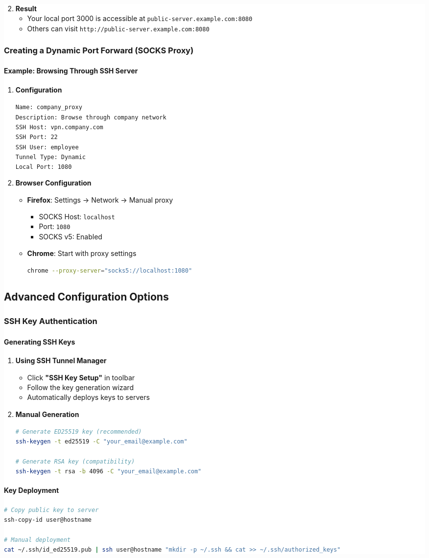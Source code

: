 2. **Result**
   - Your local port 3000 is accessible at `public-server.example.com:8080`
   - Others can visit `http://public-server.example.com:8080`

### Creating a Dynamic Port Forward (SOCKS Proxy)

#### Example: Browsing Through SSH Server

1. **Configuration**
   ```
   Name: company_proxy
   Description: Browse through company network
   SSH Host: vpn.company.com
   SSH Port: 22
   SSH User: employee
   Tunnel Type: Dynamic
   Local Port: 1080
   ```

2. **Browser Configuration**
   - **Firefox**: Settings → Network → Manual proxy
     - SOCKS Host: `localhost`
     - Port: `1080`
     - SOCKS v5: Enabled
   
   - **Chrome**: Start with proxy settings
     ```bash
     chrome --proxy-server="socks5://localhost:1080"
     ```

## Advanced Configuration Options

### SSH Key Authentication

#### Generating SSH Keys
1. **Using SSH Tunnel Manager**
   - Click **"SSH Key Setup"** in toolbar
   - Follow the key generation wizard
   - Automatically deploys keys to servers

2. **Manual Generation**
   ```bash
   # Generate ED25519 key (recommended)
   ssh-keygen -t ed25519 -C "your_email@example.com"
   
   # Generate RSA key (compatibility)
   ssh-keygen -t rsa -b 4096 -C "your_email@example.com"
   ```

#### Key Deployment
```bash
# Copy public key to server
ssh-copy-id user@hostname

# Manual deployment
cat ~/.ssh/id_ed25519.pub | ssh user@hostname "mkdir -p ~/.ssh && cat >> ~/.ssh/authorized_keys"
```
